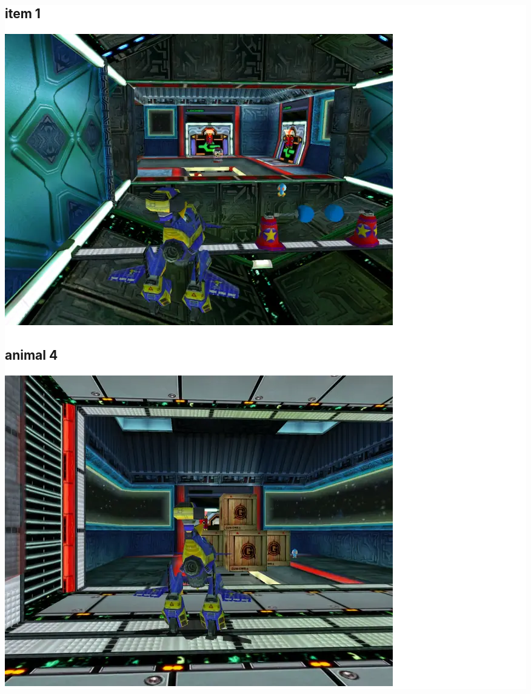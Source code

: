 ## item 1
![](./EternalEngine/EternalEngine-item-1-1.webp)

## animal 4
![](./EternalEngine/EternalEngine-animal-4-1.webp)